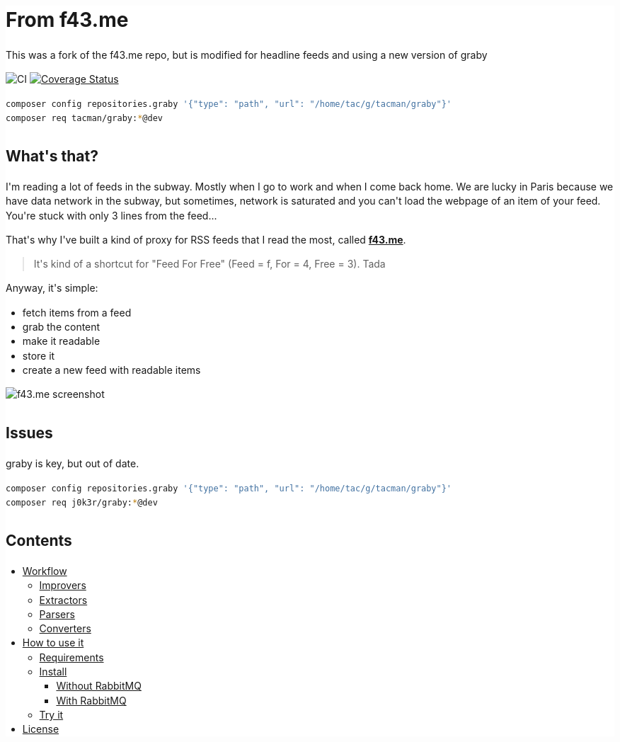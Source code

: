 # From f43.me

This was a fork of the f43.me repo, but is modified for headline feeds and using a new version of graby

![CI](https://github.com/j0k3r/f43.me/workflows/CI/badge.svg)
[![Coverage Status](https://coveralls.io/repos/j0k3r/f43.me/badge.svg?branch=master&service=github)](https://coveralls.io/github/j0k3r/f43.me?branch=master)

```bash
composer config repositories.graby '{"type": "path", "url": "/home/tac/g/tacman/graby"}'
composer req tacman/graby:*@dev
```


## What's that?

I'm reading a lot of feeds in the subway. Mostly when I go to work and when I come back home. We are lucky in Paris because we have data network in the subway, but sometimes, network is saturated and you can't load the webpage of an item of your feed. You're stuck with only 3 lines from the feed...

That's why I've built a kind of proxy for RSS feeds that I read the most, called [**f43.me**](http://f43.me/).

> It's kind of a shortcut for "Feed For Free" (Feed = f, For = 4, Free = 3). Tada

Anyway, it's simple:

 * fetch items from a feed
 * grab the content
 * make it readable
 * store it
 * create a new feed with readable items

![f43.me screenshot](https://user-images.githubusercontent.com/62333/158586771-2137ea59-e882-4f89-9dd4-5eb657b843c5.png)

## Issues

graby is key, but out of date.

```bash
composer config repositories.graby '{"type": "path", "url": "/home/tac/g/tacman/graby"}'
composer req j0k3r/graby:*@dev
```

## Contents



- [Workflow](#workflow)
    - [Improvers](#improvers)
    - [Extractors](#extractors)
    - [Parsers](#parsers)
    - [Converters](#converters)
- [How to use it](#how-to-use-it)
    - [Requirements](#requirements)
    - [Install](#install)
        - [Without RabbitMQ](#without-rabbitmq)
        - [With RabbitMQ](#with-rabbitmq)
    - [Try it](#try-it)
- [License](#license)
